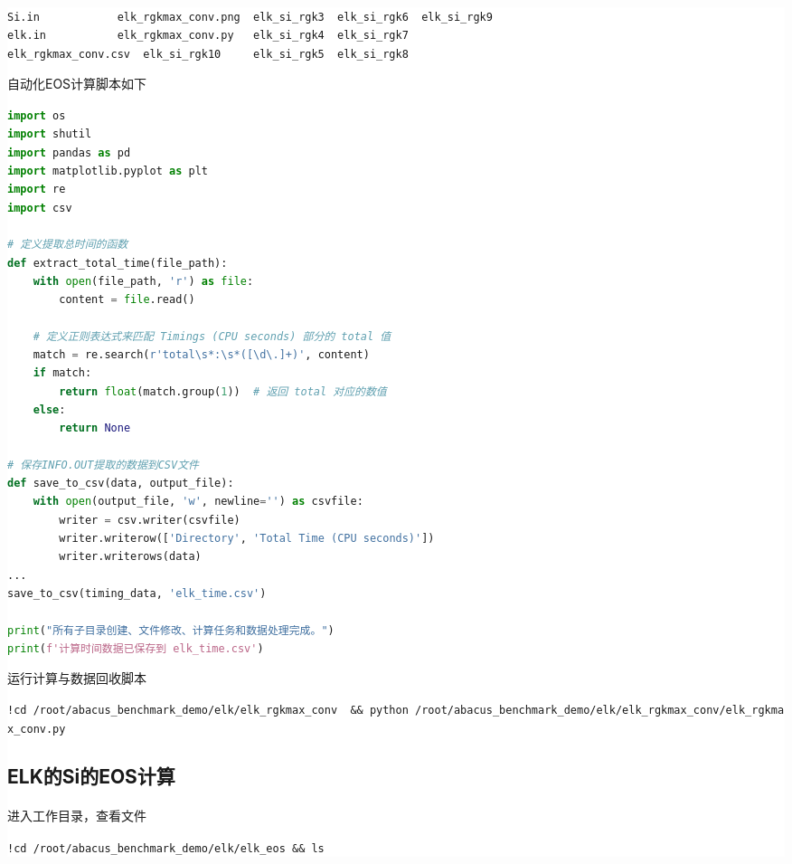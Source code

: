 ```text
Si.in		     elk_rgkmax_conv.png  elk_si_rgk3  elk_si_rgk6  elk_si_rgk9
elk.in		     elk_rgkmax_conv.py   elk_si_rgk4  elk_si_rgk7
elk_rgkmax_conv.csv  elk_si_rgk10	  elk_si_rgk5  elk_si_rgk8
```

自动化EOS计算脚本如下

```python
import os
import shutil
import pandas as pd
import matplotlib.pyplot as plt
import re
import csv

# 定义提取总时间的函数
def extract_total_time(file_path):
    with open(file_path, 'r') as file:
        content = file.read()
    
    # 定义正则表达式来匹配 Timings (CPU seconds) 部分的 total 值
    match = re.search(r'total\s*:\s*([\d\.]+)', content)
    if match:
        return float(match.group(1))  # 返回 total 对应的数值
    else:
        return None

# 保存INFO.OUT提取的数据到CSV文件
def save_to_csv(data, output_file):
    with open(output_file, 'w', newline='') as csvfile:
        writer = csv.writer(csvfile)
        writer.writerow(['Directory', 'Total Time (CPU seconds)'])
        writer.writerows(data)
...
save_to_csv(timing_data, 'elk_time.csv')

print("所有子目录创建、文件修改、计算任务和数据处理完成。")
print(f'计算时间数据已保存到 elk_time.csv')
```

运行计算与数据回收脚本

```shell
!cd /root/abacus_benchmark_demo/elk/elk_rgkmax_conv  && python /root/abacus_benchmark_demo/elk/elk_rgkmax_conv/elk_rgkmax_conv.py
```

## ELK的Si的EOS计算

进入工作目录，查看文件

```shell
!cd /root/abacus_benchmark_demo/elk/elk_eos && ls
```
